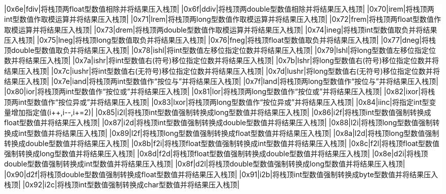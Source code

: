 |0x6e|fdiv|将栈顶两float型数值相除并将结果压入栈顶|
|0x6f|ddiv|将栈顶两double型数值相除并将结果压入栈顶|
|0x70|irem|将栈顶两int型数值作取模运算并将结果压入栈顶|
|0x71|lrem|将栈顶两long型数值作取模运算并将结果压入栈顶|
|0x72|frem|将栈顶两float型数值作取模运算并将结果压入栈顶|
|0x73|drem|将栈顶两double型数值作取模运算并将结果压入栈顶|
|0x74|ineg|将栈顶int型数值取负并将结果压入栈顶|
|0x75|lneg|将栈顶long型数值取负并将结果压入栈顶|
|0x76|fneg|将栈顶float型数值取负并将结果压入栈顶|
|0x77|dneg|将栈顶double型数值取负并将结果压入栈顶|
|0x78|ishl|将int型数值左移位指定位数并将结果压入栈顶|
|0x79|lshl|将long型数值左移位指定位数并将结果压入栈顶|
|0x7a|ishr|将int型数值右(符号)移位指定位数并将结果压入栈顶|
|0x7b|lshr|将long型数值右(符号)移位指定位数并将结果压入栈顶|
|0x7c|iushr|将int型数值右(无符号)移位指定位数并将结果压入栈顶|
|0x7d|lushr|将long型数值右(无符号)移位指定位数并将结果压入栈顶|
|0x7e|iand|将栈顶两int型数值作“按位与”并将结果压入栈顶|
|0x7f|land|将栈顶两long型数值作“按位与”并将结果压入栈顶|
|0x80|ior|将栈顶两int型数值作“按位或”并将结果压入栈顶|
|0x81|lor|将栈顶两long型数值作“按位或”并将结果压入栈顶|
|0x82|ixor|将栈顶两int型数值作“按位异或”并将结果压入栈顶|
|0x83|lxor|将栈顶两long型数值作“按位异或”并将结果压入栈顶|
|0x84|iinc|将指定int型变量增加指定值(i++,i--,i+=2)|
|0x85|i2l|将栈顶int型数值强制转换成long型数值并将结果压入栈顶|
|0x86|i2f|将栈顶int型数值强制转换成float型数值并将结果压入栈顶|
|0x87|i2d|将栈顶int型数值强制转换成double型数值并将结果压入栈顶|
|0x88|l2i|将栈顶long型数值强制转换成int型数值并将结果压入栈顶|
|0x89|l2f|将栈顶long型数值强制转换成float型数值并将结果压入栈顶|
|0x8a|l2d|将栈顶long型数值强制转换成double型数值并将结果压入栈顶|
|0x8b|f2i|将栈顶float型数值强制转换成int型数值并将结果压入栈顶|
|0x8c|f2l|将栈顶float型数值强制转换成long型数值并将结果压入栈顶|
|0x8d|f2d|将栈顶float型数值强制转换成double型数值并将结果压入栈顶|
|0x8e|d2i|将栈顶double型数值强制转换成int型数值并将结果压入栈顶|
|0x8f|d2l|将栈顶double型数值强制转换成long型数值并将结果压入栈顶|
|0x90|d2f|将栈顶double型数值强制转换成float型数值并将结果压入栈顶|
|0x91|i2b|将栈顶int型数值强制转换成byte型数值并将结果压入栈顶|
|0x92|i2c|将栈顶int型数值强制转换成char型数值并将结果压入栈顶|